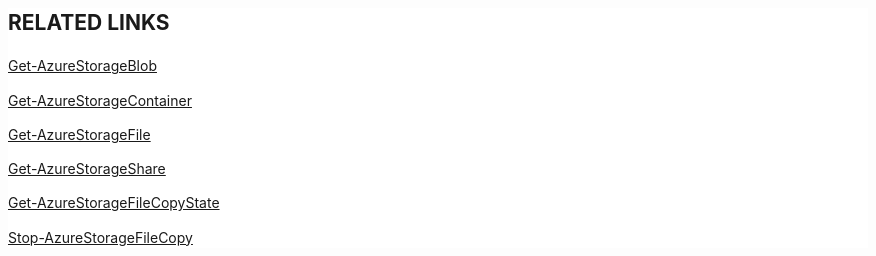 ## RELATED LINKS

[Get-AzureStorageBlob](74bc4494-be41-4493-9939-e51e61dd09e6)

[Get-AzureStorageContainer](4880a1a4-c947-4310-8317-0a837b8acb7f)

[Get-AzureStorageFile](d9ec4b6f-fb17-4f29-b209-a3d5f212a6f1)

[Get-AzureStorageShare](10a13c83-d545-4729-99f9-048c774f32d7)

[Get-AzureStorageFileCopyState](248556e1-291f-4d27-b2e1-e00cc895b3a9)

[Stop-AzureStorageFileCopy](abc5a8cb-1151-4d5c-9230-d5c3a44f5a4c)

